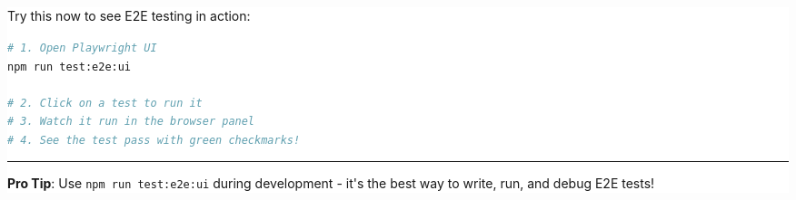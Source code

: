 Try this now to see E2E testing in action:
```bash
# 1. Open Playwright UI
npm run test:e2e:ui

# 2. Click on a test to run it
# 3. Watch it run in the browser panel
# 4. See the test pass with green checkmarks!
```

---

**Pro Tip**: Use `npm run test:e2e:ui` during development - it's the best way to write, run, and debug E2E tests!
